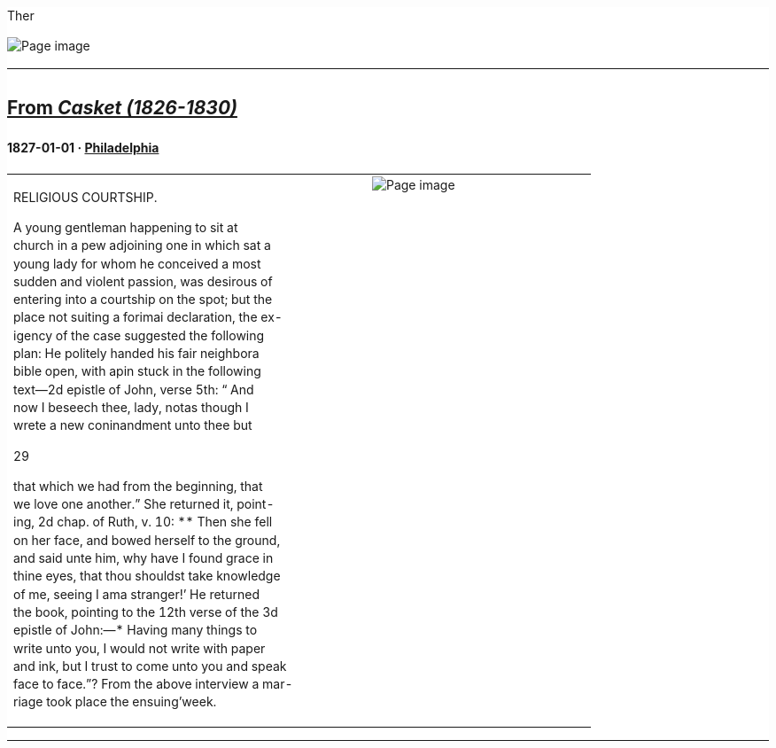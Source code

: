 Ther
</td><td style="width: 50%; max-height: 75%; margin: auto; display: block;">
<img alt="Page image" src="https://iiif.archive.org/image/iiif/2/sim_boston-news-letter-and-city-record_1826-12-16_2_24%2Fsim_boston-news-letter-and-city-record_1826-12-16_2_24_jp2.zip%2Fsim_boston-news-letter-and-city-record_1826-12-16_2_24_jp2%2Fsim_boston-news-letter-and-city-record_1826-12-16_2_24_0001.jp2/pct:58.686131,78.706755,36.204380,5.415980/600,/0/default.jpg"/>
</td>
</tr></table>

---

## [From _Casket (1826-1830)_](https://archive.org/details/sim_grahams-illustrated-magazine_1827-01_2_1/page/n30/mode/1up?view=theater)

#### 1827-01-01 &middot; [Philadelphia](http://dbpedia.org/resource/Philadelphia)

<table style="width: 100%;"><tr><td style="width: 50%">

  
  
  
RELIGIOUS COURTSHIP.  
  
A young gentleman happening to sit at  
church in a pew adjoining one in which sat a  
young lady for whom he conceived a most  
sudden and violent passion, was desirous of  
entering into a courtship on the spot; but the  
place not suiting a forimai declaration, the ex-  
igency of the case suggested the following  
plan: He politely handed his fair neighbora  
bible open, with apin stuck in the following  
text—2d epistle of John, verse 5th: “ And  
now I beseech thee, lady, notas though I  
wrete a new coninandment unto thee but  
  
  
  
29  
  
that which we had from the beginning, that  
we love one another.” She returned it, point-  
ing, 2d chap. of Ruth, v. 10: ** Then she fell  
on her face, and bowed herself to the ground,  
and said unte him, why have I found grace in  
thine eyes, that thou shouldst take knowledge  
of me, seeing I ama stranger!’ He returned  
the book, pointing to the 12th verse of the 3d  
epistle of John:—* Having many things to  
write unto you, I would not write with paper  
and ink, but I trust to come unto you and speak  
face to face.”? From the above interview a mar-  
riage took place the ensuing’week.  

</td><td style="width: 50%; max-height: 75%; margin: auto; display: block;">
<img alt="Page image" src="https://iiif.archive.org/image/iiif/2/sim_grahams-illustrated-magazine_1827-01_2_1%2Fsim_grahams-illustrated-magazine_1827-01_2_1_jp2.zip%2Fsim_grahams-illustrated-magazine_1827-01_2_1_jp2%2Fsim_grahams-illustrated-magazine_1827-01_2_1_0030.jp2/pct:14.973082,6.840035,77.624495,83.719406/,600/0/default.jpg"/>
</td>
</tr></table>

---